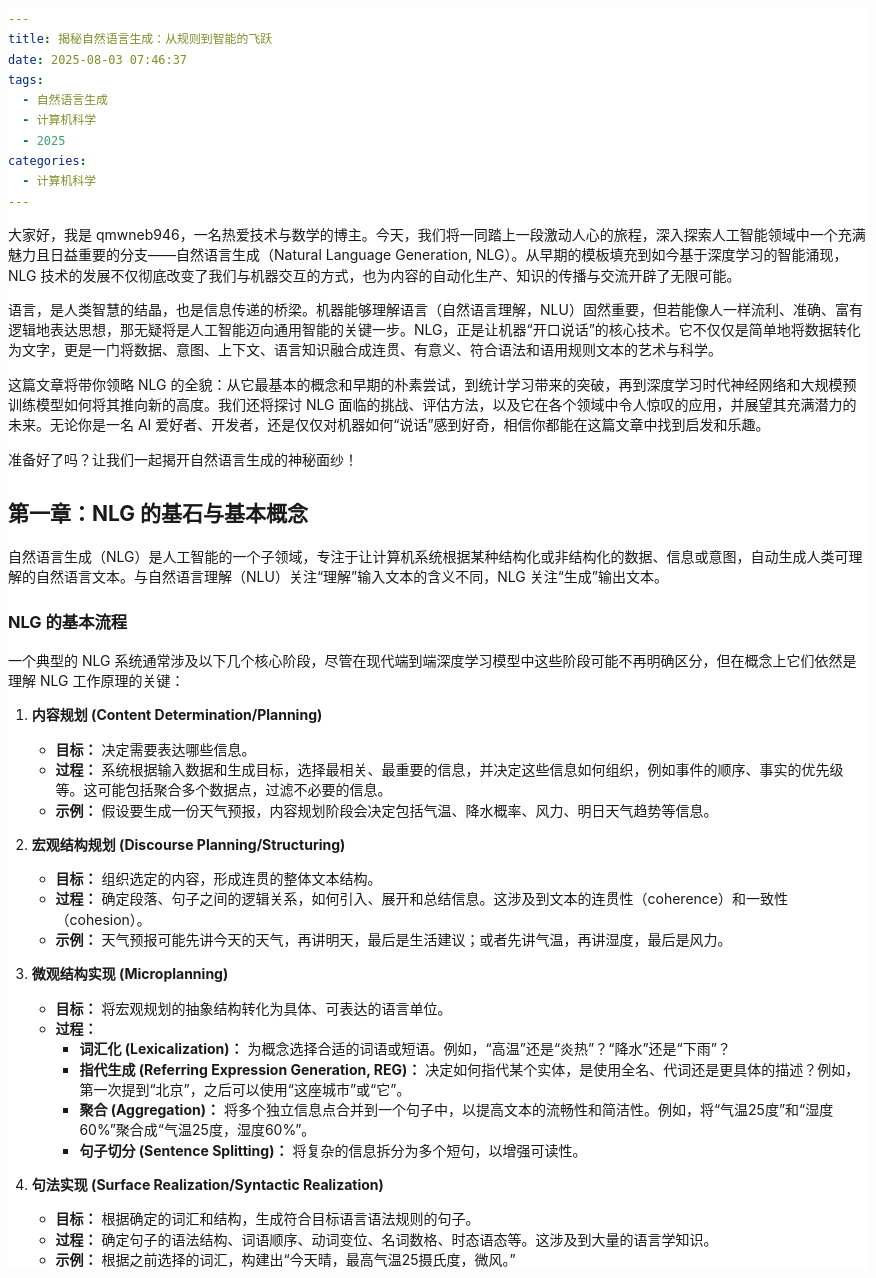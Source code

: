 ```yaml
---
title: 揭秘自然语言生成：从规则到智能的飞跃
date: 2025-08-03 07:46:37
tags:
  - 自然语言生成
  - 计算机科学
  - 2025
categories:
  - 计算机科学
---
```


大家好，我是 qmwneb946，一名热爱技术与数学的博主。今天，我们将一同踏上一段激动人心的旅程，深入探索人工智能领域中一个充满魅力且日益重要的分支——自然语言生成（Natural Language Generation, NLG）。从早期的模板填充到如今基于深度学习的智能涌现，NLG 技术的发展不仅彻底改变了我们与机器交互的方式，也为内容的自动化生产、知识的传播与交流开辟了无限可能。

语言，是人类智慧的结晶，也是信息传递的桥梁。机器能够理解语言（自然语言理解，NLU）固然重要，但若能像人一样流利、准确、富有逻辑地表达思想，那无疑将是人工智能迈向通用智能的关键一步。NLG，正是让机器“开口说话”的核心技术。它不仅仅是简单地将数据转化为文字，更是一门将数据、意图、上下文、语言知识融合成连贯、有意义、符合语法和语用规则文本的艺术与科学。

这篇文章将带你领略 NLG 的全貌：从它最基本的概念和早期的朴素尝试，到统计学习带来的突破，再到深度学习时代神经网络和大规模预训练模型如何将其推向新的高度。我们还将探讨 NLG 面临的挑战、评估方法，以及它在各个领域中令人惊叹的应用，并展望其充满潜力的未来。无论你是一名 AI 爱好者、开发者，还是仅仅对机器如何“说话”感到好奇，相信你都能在这篇文章中找到启发和乐趣。

准备好了吗？让我们一起揭开自然语言生成的神秘面纱！

## 第一章：NLG 的基石与基本概念

自然语言生成（NLG）是人工智能的一个子领域，专注于让计算机系统根据某种结构化或非结构化的数据、信息或意图，自动生成人类可理解的自然语言文本。与自然语言理解（NLU）关注“理解”输入文本的含义不同，NLG 关注“生成”输出文本。

### NLG 的基本流程

一个典型的 NLG 系统通常涉及以下几个核心阶段，尽管在现代端到端深度学习模型中这些阶段可能不再明确区分，但在概念上它们依然是理解 NLG 工作原理的关键：

1.  **内容规划 (Content Determination/Planning)**
    *   **目标：** 决定需要表达哪些信息。
    *   **过程：** 系统根据输入数据和生成目标，选择最相关、最重要的信息，并决定这些信息如何组织，例如事件的顺序、事实的优先级等。这可能包括聚合多个数据点，过滤不必要的信息。
    *   **示例：** 假设要生成一份天气预报，内容规划阶段会决定包括气温、降水概率、风力、明日天气趋势等信息。

2.  **宏观结构规划 (Discourse Planning/Structuring)**
    *   **目标：** 组织选定的内容，形成连贯的整体文本结构。
    *   **过程：** 确定段落、句子之间的逻辑关系，如何引入、展开和总结信息。这涉及到文本的连贯性（coherence）和一致性（cohesion）。
    *   **示例：** 天气预报可能先讲今天的天气，再讲明天，最后是生活建议；或者先讲气温，再讲湿度，最后是风力。

3.  **微观结构实现 (Microplanning)**
    *   **目标：** 将宏观规划的抽象结构转化为具体、可表达的语言单位。
    *   **过程：**
        *   **词汇化 (Lexicalization)：** 为概念选择合适的词语或短语。例如，“高温”还是“炎热”？“降水”还是“下雨”？
        *   **指代生成 (Referring Expression Generation, REG)：** 决定如何指代某个实体，是使用全名、代词还是更具体的描述？例如，第一次提到“北京”，之后可以使用“这座城市”或“它”。
        *   **聚合 (Aggregation)：** 将多个独立信息点合并到一个句子中，以提高文本的流畅性和简洁性。例如，将“气温25度”和“湿度60%”聚合成“气温25度，湿度60%”。
        *   **句子切分 (Sentence Splitting)：** 将复杂的信息拆分为多个短句，以增强可读性。

4.  **句法实现 (Surface Realization/Syntactic Realization)**
    *   **目标：** 根据确定的词汇和结构，生成符合目标语言语法规则的句子。
    *   **过程：** 确定句子的语法结构、词语顺序、动词变位、名词数格、时态语态等。这涉及到大量的语言学知识。
    *   **示例：** 根据之前选择的词汇，构建出“今天晴，最高气温25摄氏度，微风。”
